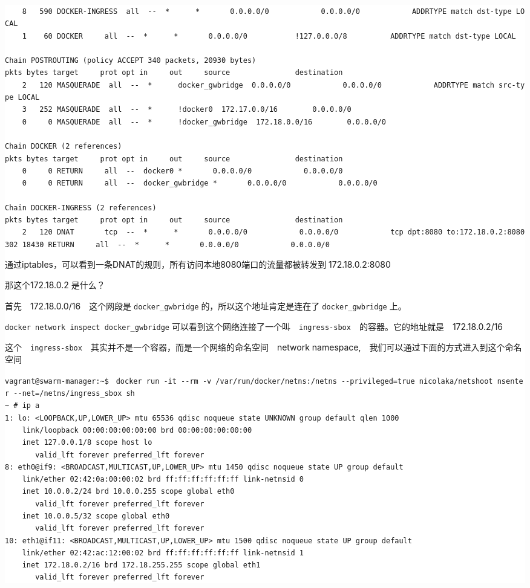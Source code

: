 ```
    8   590 DOCKER-INGRESS  all  --  *      *       0.0.0.0/0            0.0.0.0/0            ADDRTYPE match dst-type LOCAL
    1    60 DOCKER     all  --  *      *       0.0.0.0/0           !127.0.0.0/8          ADDRTYPE match dst-type LOCAL

Chain POSTROUTING (policy ACCEPT 340 packets, 20930 bytes)
pkts bytes target     prot opt in     out     source               destination
    2   120 MASQUERADE  all  --  *      docker_gwbridge  0.0.0.0/0            0.0.0.0/0            ADDRTYPE match src-type LOCAL
    3   252 MASQUERADE  all  --  *      !docker0  172.17.0.0/16        0.0.0.0/0
    0     0 MASQUERADE  all  --  *      !docker_gwbridge  172.18.0.0/16        0.0.0.0/0

Chain DOCKER (2 references)
pkts bytes target     prot opt in     out     source               destination
    0     0 RETURN     all  --  docker0 *       0.0.0.0/0            0.0.0.0/0
    0     0 RETURN     all  --  docker_gwbridge *       0.0.0.0/0            0.0.0.0/0

Chain DOCKER-INGRESS (2 references)
pkts bytes target     prot opt in     out     source               destination
    2   120 DNAT       tcp  --  *      *       0.0.0.0/0            0.0.0.0/0            tcp dpt:8080 to:172.18.0.2:8080
302 18430 RETURN     all  --  *      *       0.0.0.0/0            0.0.0.0/0
```

通过iptables，可以看到一条DNAT的规则，所有访问本地8080端口的流量都被转发到 172.18.0.2:8080

那这个172.18.0.2 是什么？

首先　172.18.0.0/16　这个网段是 `docker_gwbridge` 的，所以这个地址肯定是连在了 `docker_gwbridge` 上。

`docker network inspect docker_gwbridge` 可以看到这个网络连接了一个叫　`ingress-sbox`　的容器。它的地址就是　172.18.0.2/16

这个　`ingress-sbox`　其实并不是一个容器，而是一个网络的命名空间　network namespace,　我们可以通过下面的方式进入到这个命名空间

```
vagrant@swarm-manager:~$　docker run -it --rm -v /var/run/docker/netns:/netns --privileged=true nicolaka/netshoot nsenter --net=/netns/ingress_sbox sh
~ # ip a
1: lo: <LOOPBACK,UP,LOWER_UP> mtu 65536 qdisc noqueue state UNKNOWN group default qlen 1000
    link/loopback 00:00:00:00:00:00 brd 00:00:00:00:00:00
    inet 127.0.0.1/8 scope host lo
       valid_lft forever preferred_lft forever
8: eth0@if9: <BROADCAST,MULTICAST,UP,LOWER_UP> mtu 1450 qdisc noqueue state UP group default
    link/ether 02:42:0a:00:00:02 brd ff:ff:ff:ff:ff:ff link-netnsid 0
    inet 10.0.0.2/24 brd 10.0.0.255 scope global eth0
       valid_lft forever preferred_lft forever
    inet 10.0.0.5/32 scope global eth0
       valid_lft forever preferred_lft forever
10: eth1@if11: <BROADCAST,MULTICAST,UP,LOWER_UP> mtu 1500 qdisc noqueue state UP group default
    link/ether 02:42:ac:12:00:02 brd ff:ff:ff:ff:ff:ff link-netnsid 1
    inet 172.18.0.2/16 brd 172.18.255.255 scope global eth1
       valid_lft forever preferred_lft forever
```

